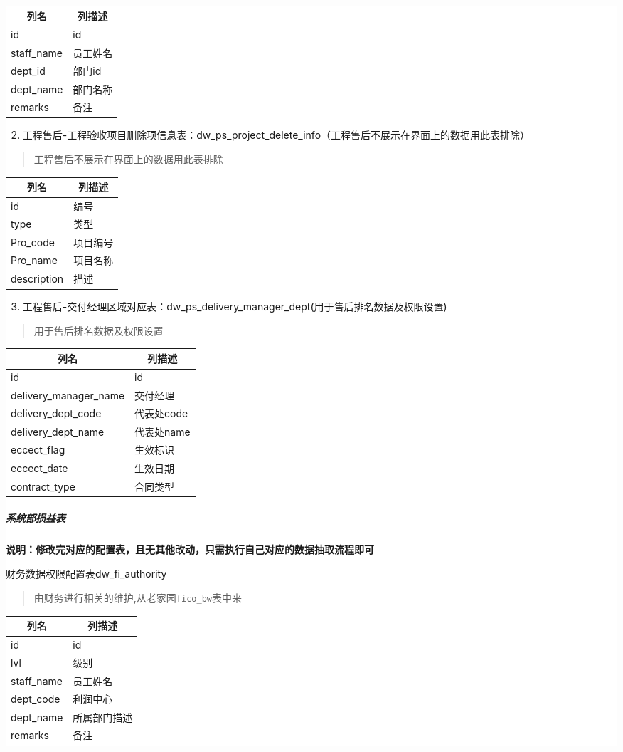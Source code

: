 | 列名       | 列描述   |
| ---------- | -------- |
| id         | id       |
| staff_name | 员工姓名 |
| dept_id    | 部门id   |
| dept_name  | 部门名称 |
| remarks    | 备注     |

2. 工程售后-工程验收项目删除项信息表：dw_ps_project_delete_info（工程售后不展示在界面上的数据用此表排除）

> 工程售后不展示在界面上的数据用此表排除

| 列名        | 列描述   |
| ----------- | -------- |
| id          | 编号     |
| type        | 类型     |
| Pro_code    | 项目编号 |
| Pro_name    | 项目名称 |
| description | 描述     |

3. 工程售后-交付经理区域对应表：dw_ps_delivery_manager_dept(用于售后排名数据及权限设置)

> 用于售后排名数据及权限设置

| 列名                  | 列描述     |
| --------------------- | ---------- |
| id                    | id         |
| delivery_manager_name | 交付经理   |
| delivery_dept_code    | 代表处code |
| delivery_dept_name    | 代表处name |
| eccect_flag           | 生效标识   |
| eccect_date           | 生效日期   |
| contract_type         | 合同类型   |

##### 系统部损益表

**说明：修改完对应的配置表，且无其他改动，只需执行自己对应的数据抽取流程即可**

财务数据权限配置表dw_fi_authority

> 由财务进行相关的维护,从老家园`fico_bw`表中来

| 列名       | 列描述       |
| ---------- | ------------ |
| id         | id           |
| lvl        | 级别         |
| staff_name | 员工姓名     |
| dept_code  | 利润中心     |
| dept_name  | 所属部门描述 |
| remarks    | 备注         |